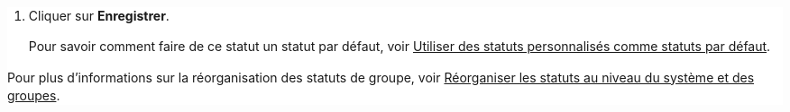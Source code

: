 1. Cliquer sur **Enregistrer**.

   Pour savoir comment faire de ce statut un statut par défaut, voir [Utiliser des statuts personnalisés comme statuts par défaut](../../../administration-and-setup/customize-workfront/creating-custom-status-and-priority-labels/use-custom-statuses-as-default-statuses.md).

Pour plus d’informations sur la réorganisation des statuts de groupe, voir [Réorganiser les statuts au niveau du système et des groupes](../../../administration-and-setup/customize-workfront/creating-custom-status-and-priority-labels/reorder-system-statuses.md).
